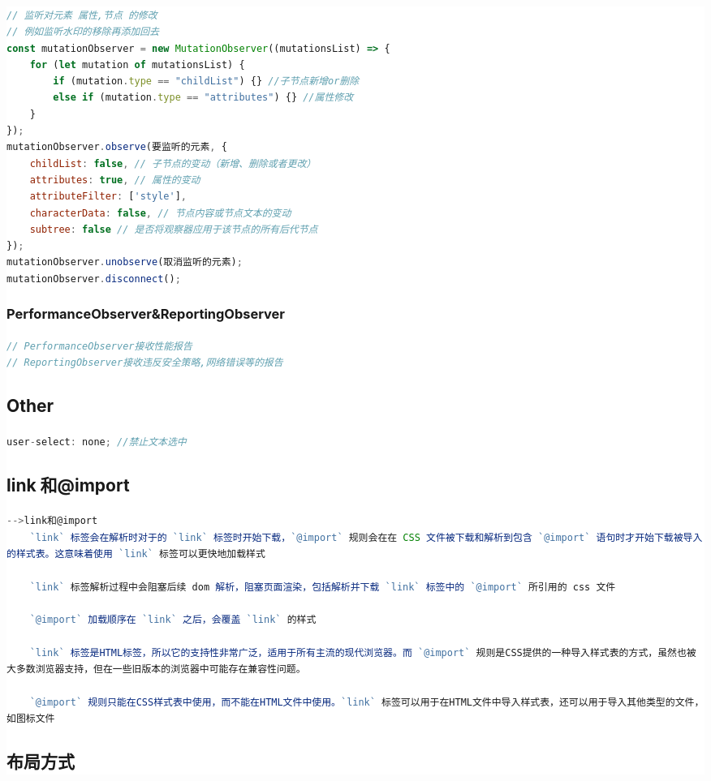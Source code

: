 ```js
// 监听对元素 属性,节点 的修改
// 例如监听水印的移除再添加回去
const mutationObserver = new MutationObserver((mutationsList) => { 
	for (let mutation of mutationsList) {
		if (mutation.type == "childList") {} //子节点新增or删除
		else if (mutation.type == "attributes") {} //属性修改
	}
});
mutationObserver.observe(要监听的元素, {
	childList: false, // 子节点的变动（新增、删除或者更改）  
    attributes: true, // 属性的变动
    attributeFilter: ['style'], 
    characterData: false, // 节点内容或节点文本的变动  
    subtree: false // 是否将观察器应用于该节点的所有后代节点 
});
mutationObserver.unobserve(取消监听的元素);
mutationObserver.disconnect();
```

### PerformanceObserver&ReportingObserver

```js
// PerformanceObserver接收性能报告
// ReportingObserver接收违反安全策略,网络错误等的报告
```

## Other

```js
user-select: none; //禁止文本选中
```

## link 和@import

```js
-->link和@import
	`link` 标签会在解析时对于的 `link` 标签时开始下载，`@import` 规则会在在 CSS 文件被下载和解析到包含 `@import` 语句时才开始下载被导入的样式表。这意味着使用 `link` 标签可以更快地加载样式
	
	`link` 标签解析过程中会阻塞后续 dom 解析，阻塞页面渲染，包括解析并下载 `link` 标签中的 `@import` 所引用的 css 文件
	
	`@import` 加载顺序在 `link` 之后，会覆盖 `link` 的样式
	
	`link` 标签是HTML标签，所以它的支持性非常广泛，适用于所有主流的现代浏览器。而 `@import` 规则是CSS提供的一种导入样式表的方式，虽然也被大多数浏览器支持，但在一些旧版本的浏览器中可能存在兼容性问题。
	
	`@import` 规则只能在CSS样式表中使用，而不能在HTML文件中使用。`link` 标签可以用于在HTML文件中导入样式表，还可以用于导入其他类型的文件，如图标文件
```

## 布局方式
